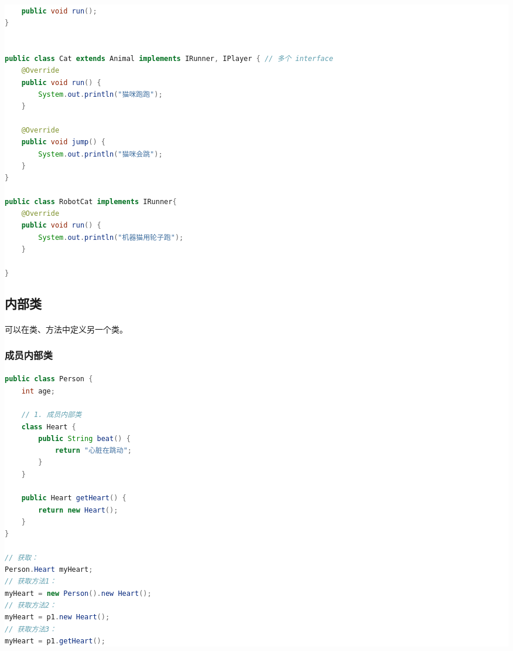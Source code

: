 ```java
    public void run();
}


public class Cat extends Animal implements IRunner, IPlayer { // 多个 interface
    @Override
    public void run() {
        System.out.println("猫咪跑跑");
    }

    @Override
    public void jump() {
        System.out.println("猫咪会跳");
    }
}

public class RobotCat implements IRunner{
    @Override
    public void run() {
        System.out.println("机器猫用轮子跑");
    }

}
```

## 内部类

可以在类、方法中定义另一个类。

### 成员内部类

```java
public class Person {
    int age;

    // 1. 成员内部类
    class Heart {
        public String beat() {
            return "心脏在跳动";
        }
    }

    public Heart getHeart() {
        return new Heart();
    }
}

// 获取：
Person.Heart myHeart;
// 获取方法1：
myHeart = new Person().new Heart();
// 获取方法2：
myHeart = p1.new Heart();
// 获取方法3：
myHeart = p1.getHeart();
```
